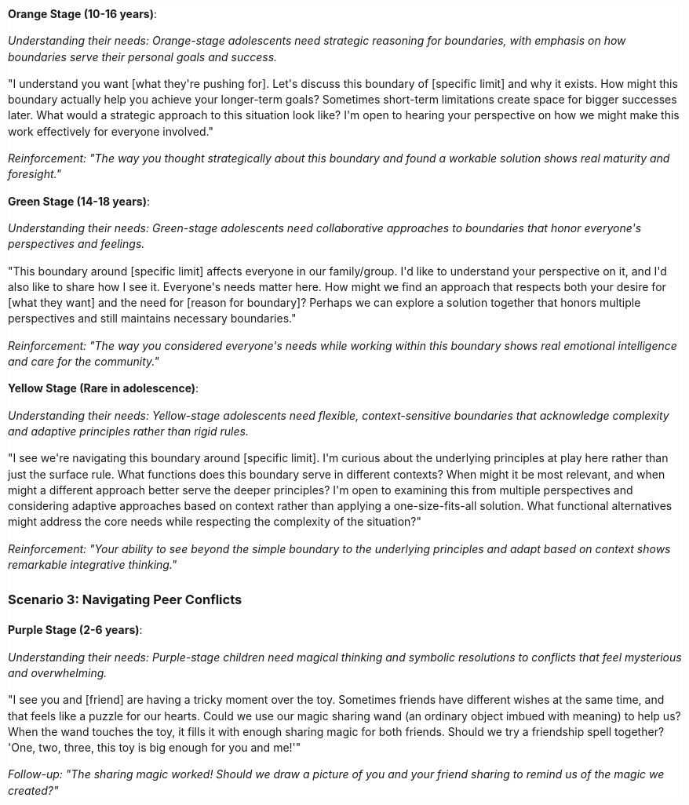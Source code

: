 **Orange Stage (10-16 years)**:

*Understanding their needs: Orange-stage adolescents need strategic reasoning for boundaries, with emphasis on how boundaries serve their personal goals and success.*

"I understand you want [what they're pushing for]. Let's discuss this boundary of [specific limit] and why it exists. How might this boundary actually help you achieve your longer-term goals? Sometimes short-term limitations create space for bigger successes later. What would a strategic approach to this situation look like? I'm open to hearing your perspective on how we might make this work effectively for everyone involved."

*Reinforcement: "The way you thought strategically about this boundary and found a workable solution shows real maturity and foresight."*

**Green Stage (14-18 years)**:

*Understanding their needs: Green-stage adolescents need collaborative approaches to boundaries that honor everyone's perspectives and feelings.*

"This boundary around [specific limit] affects everyone in our family/group. I'd like to understand your perspective on it, and I'd also like to share how I see it. Everyone's needs matter here. How might we find an approach that respects both your desire for [what they want] and the need for [reason for boundary]? Perhaps we can explore a solution together that honors multiple perspectives and still maintains necessary boundaries."

*Reinforcement: "The way you considered everyone's needs while working within this boundary shows real emotional intelligence and care for the community."*

**Yellow Stage (Rare in adolescence)**:

*Understanding their needs: Yellow-stage adolescents need flexible, context-sensitive boundaries that acknowledge complexity and adaptive principles rather than rigid rules.*

"I see we're navigating this boundary around [specific limit]. I'm curious about the underlying principles at play here rather than just the surface rule. What functions does this boundary serve in different contexts? When might it be most relevant, and when might a different approach better serve the deeper principles? I'm open to examining this from multiple perspectives and considering adaptive approaches based on context rather than applying a one-size-fits-all solution. What functional alternatives might address the core needs while respecting the complexity of the situation?"

*Reinforcement: "Your ability to see beyond the simple boundary to the underlying principles and adapt based on context shows remarkable integrative thinking."*

### Scenario 3: Navigating Peer Conflicts

**Purple Stage (2-6 years)**:

*Understanding their needs: Purple-stage children need magical thinking and symbolic resolutions to conflicts that feel mysterious and overwhelming.*

"I see you and [friend] are having a tricky moment over the toy. Sometimes friends have different wishes at the same time, and that feels like a puzzle for our hearts. Could we use our magic sharing wand (an ordinary object imbued with meaning) to help us? When the wand touches the toy, it fills it with enough sharing magic for both friends. Should we try a friendship spell together? 'One, two, three, this toy is big enough for you and me!'"

*Follow-up: "The sharing magic worked! Should we draw a picture of you and your friend sharing to remind us of the magic we created?"*
